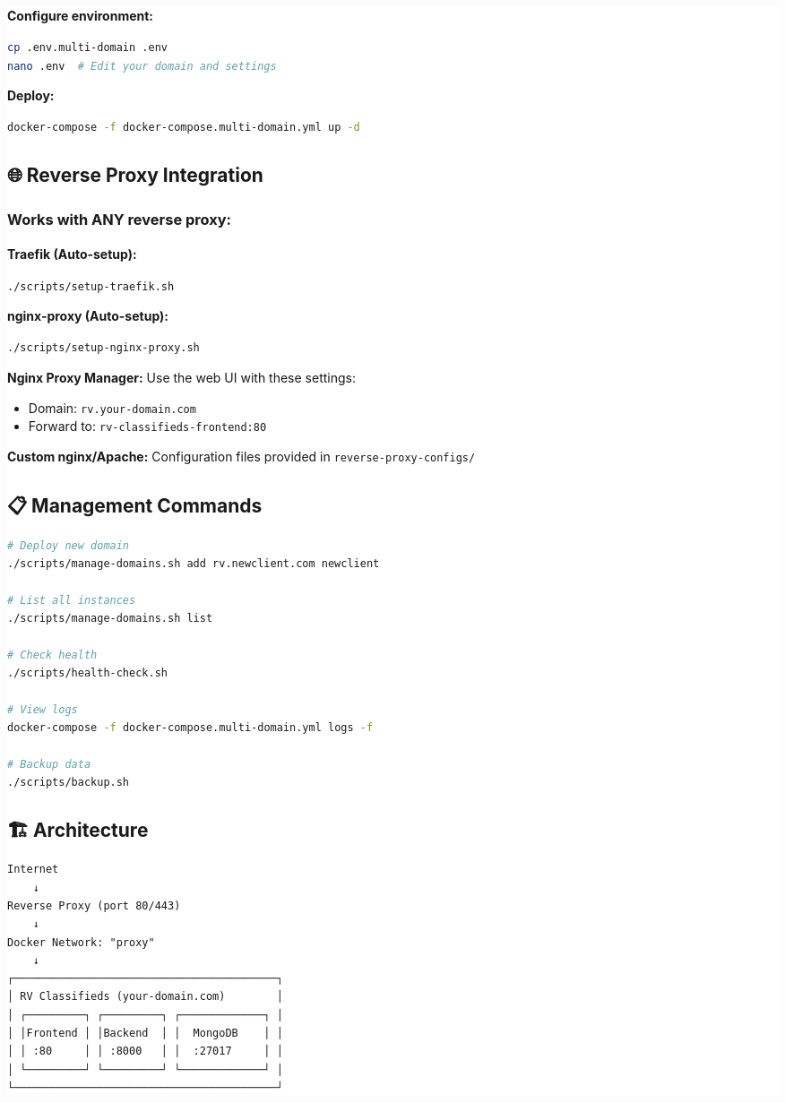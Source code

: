 **Configure environment:**
```bash
cp .env.multi-domain .env
nano .env  # Edit your domain and settings
```

**Deploy:**
```bash
docker-compose -f docker-compose.multi-domain.yml up -d
```

## 🌐 Reverse Proxy Integration

### Works with ANY reverse proxy:

**Traefik (Auto-setup):**
```bash
./scripts/setup-traefik.sh
```

**nginx-proxy (Auto-setup):**
```bash
./scripts/setup-nginx-proxy.sh
```

**Nginx Proxy Manager:** Use the web UI with these settings:
- Domain: `rv.your-domain.com`
- Forward to: `rv-classifieds-frontend:80`

**Custom nginx/Apache:** Configuration files provided in `reverse-proxy-configs/`

## 📋 Management Commands

```bash
# Deploy new domain
./scripts/manage-domains.sh add rv.newclient.com newclient

# List all instances
./scripts/manage-domains.sh list

# Check health
./scripts/health-check.sh

# View logs
docker-compose -f docker-compose.multi-domain.yml logs -f

# Backup data
./scripts/backup.sh
```

## 🏗️ Architecture

```
Internet
    ↓
Reverse Proxy (port 80/443)
    ↓
Docker Network: "proxy"
    ↓
┌─────────────────────────────────────────┐
│ RV Classifieds (your-domain.com)        │
│ ┌─────────┐ ┌─────────┐ ┌─────────────┐ │
│ │Frontend │ │Backend  │ │  MongoDB    │ │
│ │ :80     │ │ :8000   │ │  :27017     │ │
│ └─────────┘ └─────────┘ └─────────────┘ │
└─────────────────────────────────────────┘
```